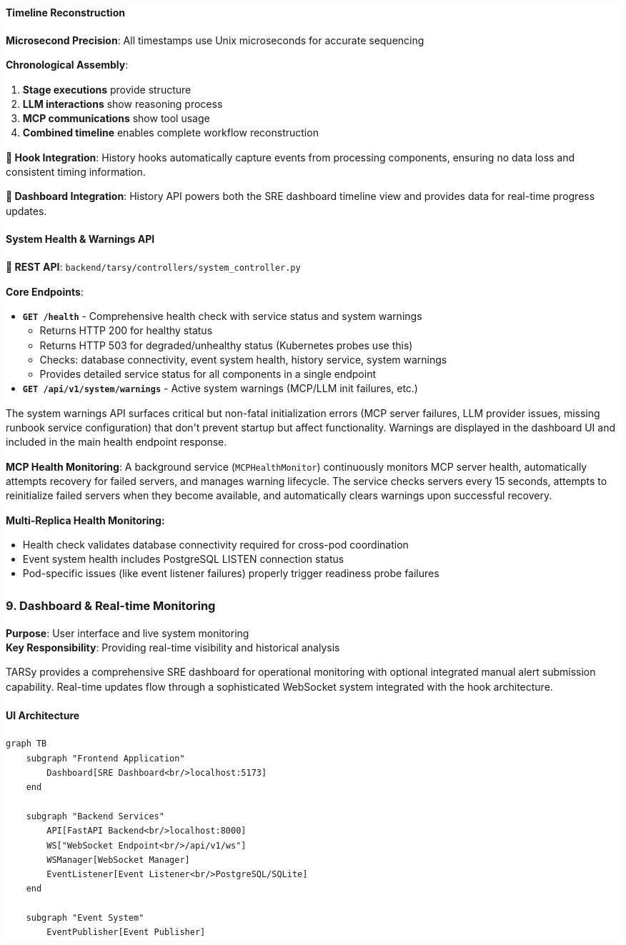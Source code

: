 #### Timeline Reconstruction

**Microsecond Precision**: All timestamps use Unix microseconds for accurate sequencing

**Chronological Assembly**: 
1. **Stage executions** provide structure 
2. **LLM interactions** show reasoning process
3. **MCP communications** show tool usage  
4. **Combined timeline** enables complete workflow reconstruction

**📍 Hook Integration**: History hooks automatically capture events from processing components, ensuring no data loss and consistent timing information.

**📍 Dashboard Integration**: History API powers both the SRE dashboard timeline view and provides data for real-time progress updates.

#### System Health & Warnings API

**📍 REST API**: `backend/tarsy/controllers/system_controller.py`

**Core Endpoints**:
- **`GET /health`** - Comprehensive health check with service status and system warnings
  - Returns HTTP 200 for healthy status
  - Returns HTTP 503 for degraded/unhealthy status (Kubernetes probes use this)
  - Checks: database connectivity, event system health, history service, system warnings
  - Provides detailed service status for all components in a single endpoint
- **`GET /api/v1/system/warnings`** - Active system warnings (MCP/LLM init failures, etc.)

The system warnings API surfaces critical but non-fatal initialization errors (MCP server failures, LLM provider issues, missing runbook service configuration) that don't prevent startup but affect functionality. Warnings are displayed in the dashboard UI and included in the main health endpoint response.

**MCP Health Monitoring**: A background service (`MCPHealthMonitor`) continuously monitors MCP server health, automatically attempts recovery for failed servers, and manages warning lifecycle. The service checks servers every 15 seconds, attempts to reinitialize failed servers when they become available, and automatically clears warnings upon successful recovery.

**Multi-Replica Health Monitoring:**
- Health check validates database connectivity required for cross-pod coordination
- Event system health includes PostgreSQL LISTEN connection status
- Pod-specific issues (like event listener failures) properly trigger readiness probe failures

### 9. Dashboard & Real-time Monitoring
**Purpose**: User interface and live system monitoring  
**Key Responsibility**: Providing real-time visibility and historical analysis

TARSy provides a comprehensive SRE dashboard for operational monitoring with optional integrated manual alert submission capability. Real-time updates flow through a sophisticated WebSocket system integrated with the hook architecture.

#### UI Architecture

```mermaid
graph TB
    subgraph "Frontend Application"
        Dashboard[SRE Dashboard<br/>localhost:5173]
    end
    
    subgraph "Backend Services"
        API[FastAPI Backend<br/>localhost:8000]
        WS["WebSocket Endpoint<br/>/api/v1/ws"]
        WSManager[WebSocket Manager]
        EventListener[Event Listener<br/>PostgreSQL/SQLite]
    end
    
    subgraph "Event System"
        EventPublisher[Event Publisher]
```